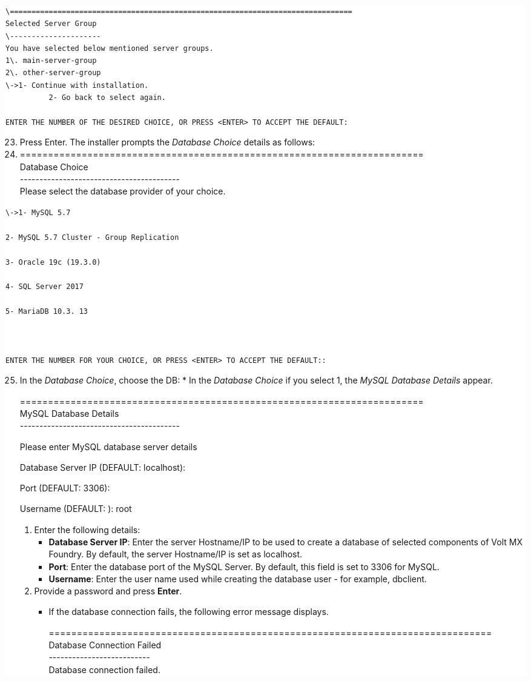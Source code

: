     \===============================================================================  
    Selected Server Group  
    \---------------------  
    You have selected below mentioned server groups.  
    1\. main-server-group  
    2\. other-server-group  
    \->1- Continue with installation.  
              2- Go back to select again.  
      
    ENTER THE NUMBER OF THE DESIRED CHOICE, OR PRESS <ENTER> TO ACCEPT THE DEFAULT:
    
23.  Press Enter. The installer prompts the _Database Choice_ details as follows:
24.  \========================================================================  
    Database Choice  
    \-----------------------------------------  
    Please select the database provider of your choice.
    
    \->1- MySQL 5.7
    
    2- MySQL 5.7 Cluster - Group Replication
    
    3- Oracle 19c (19.3.0)
    
    4- SQL Server 2017
    
    5- MariaDB 10.3. 13
    
      
      
    ENTER THE NUMBER FOR YOUR CHOICE, OR PRESS <ENTER> TO ACCEPT THE DEFAULT::  
    
25.  In the _Database Choice_, choose the DB:
    *   In the _Database Choice_ if you select 1, the _MySQL Database Details_ appear.
        
        \========================================================================  
        MySQL Database Details  
        \-----------------------------------------  
          
        Please enter MySQL database server details  
          
        Database Server IP (DEFAULT: localhost): <IP address>  
          
        Port (DEFAULT: 3306):  
          
        Username (DEFAULT: ): root  
        
        1.  Enter the following details:
            *   **Database Server IP**: Enter the server Hostname/IP to be used to create a database of selected components of Volt MX Foundry. By default, the server Hostname/IP is set as localhost.
            *   **Port**: Enter the database port of the MySQL Server. By default, this field is set to 3306 for MySQL.
            *   **Username**: Enter the user name used while creating the database user - for example, dbclient.
        2.  Provide a password and press **Enter**.
            *   If the database connection fails, the following error message displays.
                
                \===============================================================================  
                Database Connection Failed  
                \--------------------------  
                Database connection failed.  
                  